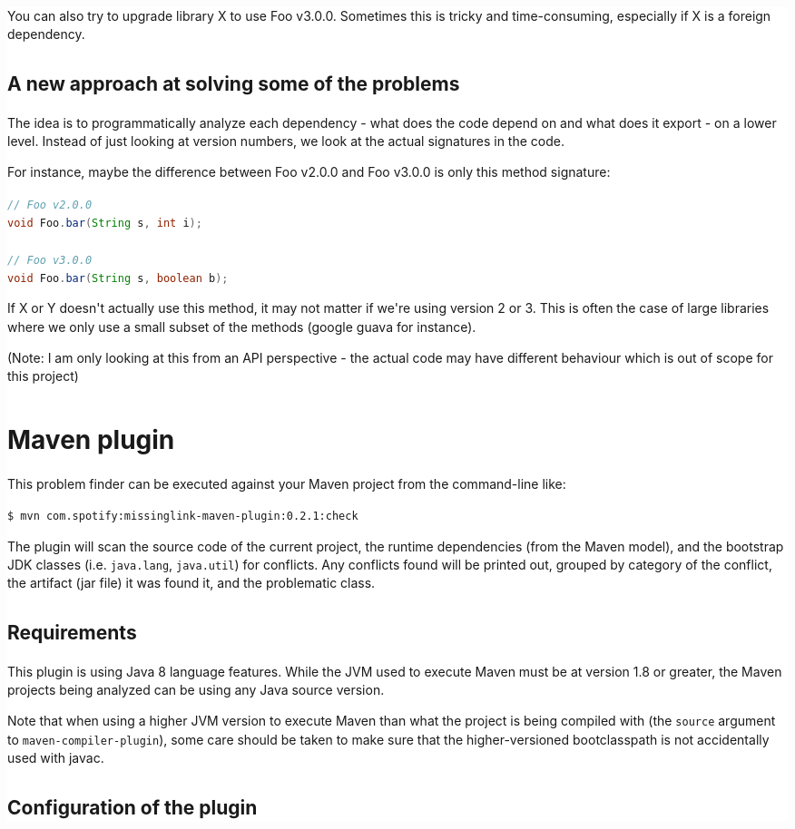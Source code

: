 You can also try to upgrade library X to use Foo v3.0.0. Sometimes this is
tricky and time-consuming, especially if X is a foreign dependency.

## A new approach at solving some of the problems

The idea is to programmatically analyze each dependency - what does the code
depend on and what does it export - on a lower level. Instead of just looking
at version numbers, we look at the actual signatures in the code.

For instance, maybe the difference between Foo v2.0.0 and Foo v3.0.0 is only
this method signature:

```java
// Foo v2.0.0
void Foo.bar(String s, int i);

// Foo v3.0.0
void Foo.bar(String s, boolean b);
```

If X or Y doesn't actually use this method, it may not matter if we're using
version 2 or 3. This is often the case of large libraries where we only use a
small subset of the methods (google guava for instance).

(Note: I am only looking at this from an API perspective - the actual code may
have different behaviour which is out of scope for this project)

# Maven plugin

This problem finder can be executed against your Maven project from the
command-line like:

```
$ mvn com.spotify:missinglink-maven-plugin:0.2.1:check
```

The plugin will scan the source code of the current project, the runtime
dependencies (from the Maven model), and the bootstrap JDK classes (i.e.
`java.lang`, `java.util`) for conflicts. Any conflicts found will be printed
out, grouped by category of the conflict, the artifact (jar file) it was found
it, and the problematic class.

## Requirements

This plugin is using Java 8 language features. While the JVM used to execute
Maven must be at version 1.8 or greater, the Maven projects being analyzed can
be using any Java source version.

Note that when using a higher JVM version to execute Maven than what the
project is being compiled with (the `source` argument to
`maven-compiler-plugin`), some care should be taken to make sure that the
higher-versioned bootclasspath is not accidentally used with javac.

## Configuration of the plugin
